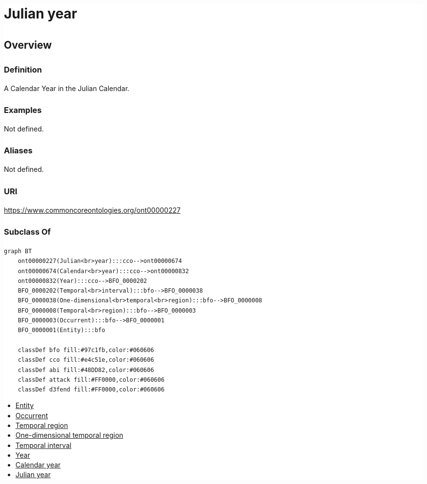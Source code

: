 # Julian year

## Overview

### Definition
A Calendar Year in the Julian Calendar.

### Examples
Not defined.

### Aliases
Not defined.

### URI
https://www.commoncoreontologies.org/ont00000227

### Subclass Of
```mermaid
graph BT
    ont00000227(Julian<br>year):::cco-->ont00000674
    ont00000674(Calendar<br>year):::cco-->ont00000832
    ont00000832(Year):::cco-->BFO_0000202
    BFO_0000202(Temporal<br>interval):::bfo-->BFO_0000038
    BFO_0000038(One-dimensional<br>temporal<br>region):::bfo-->BFO_0000008
    BFO_0000008(Temporal<br>region):::bfo-->BFO_0000003
    BFO_0000003(Occurrent):::bfo-->BFO_0000001
    BFO_0000001(Entity):::bfo
    
    classDef bfo fill:#97c1fb,color:#060606
    classDef cco fill:#e4c51e,color:#060606
    classDef abi fill:#48DD82,color:#060606
    classDef attack fill:#FF0000,color:#060606
    classDef d3fend fill:#FF0000,color:#060606
```

- [Entity](/docs/ontology/reference/model/Entity/Entity.md)
- [Occurrent](/docs/ontology/reference/model/Entity/Occurrent/Occurrent.md)
- [Temporal region](/docs/ontology/reference/model/Entity/Occurrent/Temporal%20region/Temporal%20region.md)
- [One-dimensional temporal region](/docs/ontology/reference/model/Entity/Occurrent/Temporal%20region/One-dimensional%20temporal%20region/One-dimensional%20temporal%20region.md)
- [Temporal interval](/docs/ontology/reference/model/Entity/Occurrent/Temporal%20region/One-dimensional%20temporal%20region/Temporal%20interval/Temporal%20interval.md)
- [Year](/docs/ontology/reference/model/Entity/Occurrent/Temporal%20region/One-dimensional%20temporal%20region/Temporal%20interval/Year/Year.md)
- [Calendar year](/docs/ontology/reference/model/Entity/Occurrent/Temporal%20region/One-dimensional%20temporal%20region/Temporal%20interval/Year/Calendar%20year/Calendar%20year.md)
- [Julian year](/docs/ontology/reference/model/Entity/Occurrent/Temporal%20region/One-dimensional%20temporal%20region/Temporal%20interval/Year/Calendar%20year/Julian%20year/Julian%20year.md)
